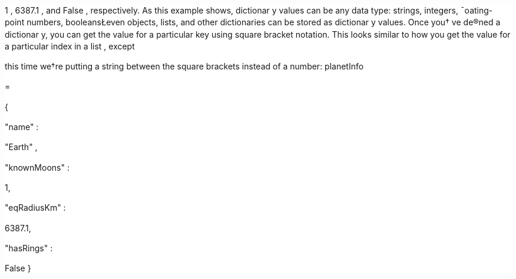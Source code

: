 1
,
6387.1
, and
False
, respectively. As this example
shows, dictionar y values can be any data type: strings, integers,
¯oating-point
numbers, booleansŁeven objects, lists, and other
dictionaries can be stored as dictionar y values.
Once you† ve
de®ned
a dictionar y, you can get the value for a
particular key using square bracket notation. This looks similar
to how you get the value for a particular index in a list , except




this time we†re putting a string between the square brackets
instead of a number:
planetInfo


=


{




"name"
:


"Earth"
,




"knownMoons"
:


1,




"eqRadiusKm"
:


6387.1,




"hasRings"
:


False
}
